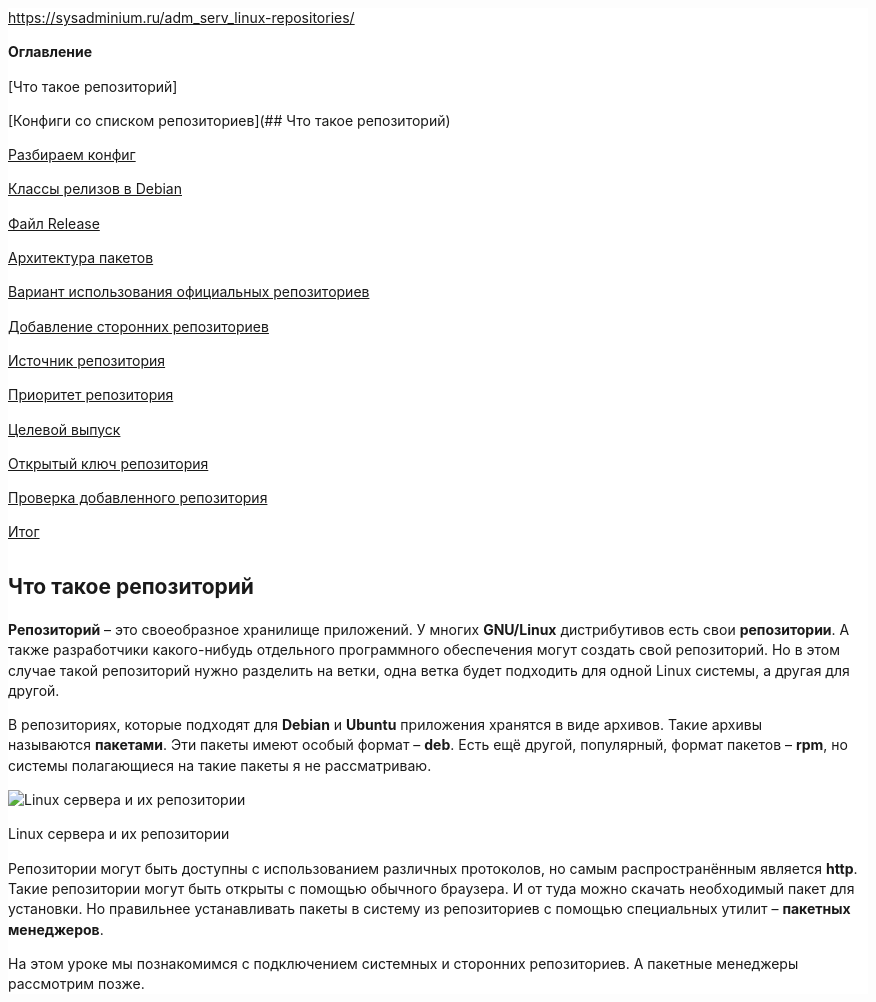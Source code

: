 https://sysadminium.ru/adm_serv_linux-repositories/

**Оглавление**  

[Что такое репозиторий]

[Конфиги со списком репозиториев](## Что такое репозиторий)

[Разбираем конфиг](https://sysadminium.ru/adm_serv_linux-repositories/#Razbiraem_konfig)

[Классы релизов в Debian](https://sysadminium.ru/adm_serv_linux-repositories/#Klassy_relizov_v_Debian)

[Файл Release](https://sysadminium.ru/adm_serv_linux-repositories/#Fajl_Release)

[Архитектура пакетов](https://sysadminium.ru/adm_serv_linux-repositories/#Arhitektura_paketov)

[Вариант использования официальных репозиториев](https://sysadminium.ru/adm_serv_linux-repositories/#Variant_ispolzovania_oficialnyh_repozitoriev)

[Добавление сторонних репозиториев](https://sysadminium.ru/adm_serv_linux-repositories/#Dobavlenie_storonnih_repozitoriev)

[Источник репозитория](https://sysadminium.ru/adm_serv_linux-repositories/#Istocnik_repozitoria)

[Приоритет репозитория](https://sysadminium.ru/adm_serv_linux-repositories/#Prioritet_repozitoria)

[Целевой выпуск](https://sysadminium.ru/adm_serv_linux-repositories/#Celevoj_vypusk)

[Открытый ключ репозитория](https://sysadminium.ru/adm_serv_linux-repositories/#Otkrytyj_kluc_repozitoria)

[Проверка добавленного репозитория](https://sysadminium.ru/adm_serv_linux-repositories/#Proverka_dobavlennogo_repozitoria)

[Итог](https://sysadminium.ru/adm_serv_linux-repositories/#Itog)


## Что такое репозиторий

**Репозиторий** – это своеобразное хранилище приложений. У многих **GNU/Linux** дистрибутивов есть свои **репозитории**. А также разработчики какого-нибудь отдельного программного обеспечения могут создать свой репозиторий. Но в этом случае такой репозиторий нужно разделить на ветки, одна ветка будет подходить для одной Linux системы, а другая для другой.

В репозиториях, которые подходят для **Debian** и **Ubuntu** приложения хранятся в виде архивов. Такие архивы называются **пакетами**. Эти пакеты имеют особый формат – **deb**. Есть ещё другой, популярный, формат пакетов – **rpm**, но системы полагающиеся на такие пакеты я не рассматриваю.

![Linux сервера и их репозитории](https://sysadminium.ru/wp-content/uploads/2022/05/Linux-%D1%80%D0%B5%D0%BF%D0%BE%D0%B7%D0%B8%D1%82%D0%BE%D1%80%D0%B8%D0%B82.jpg)

Linux сервера и их репозитории

Репозитории могут быть доступны с использованием различных протоколов, но самым распространённым является **http**. Такие репозитории могут быть открыты с помощью обычного браузера. И от туда можно скачать необходимый пакет для установки. Но правильнее устанавливать пакеты в систему из репозиториев с помощью специальных утилит – **пакетных менеджеров**.

На этом уроке мы познакомимся с подключением системных и сторонних репозиториев. А пакетные менеджеры рассмотрим позже.
